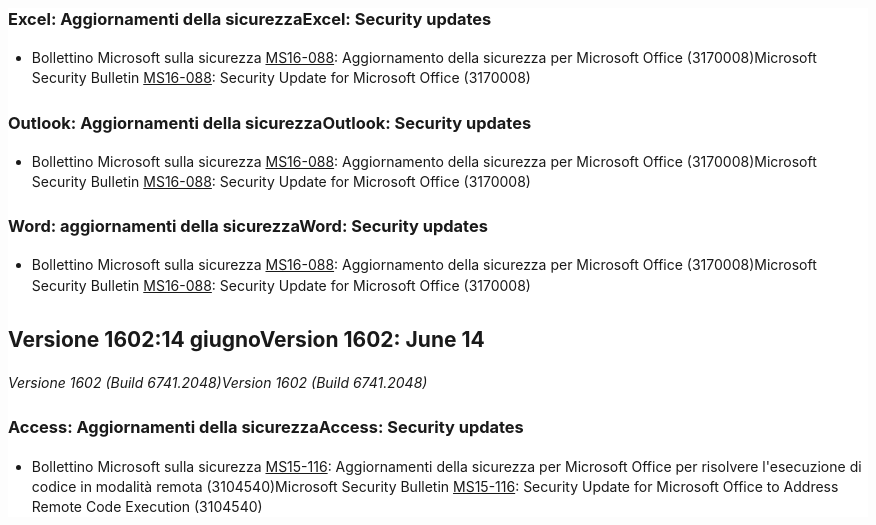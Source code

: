 ### <a name="excel-security-updates"></a><span data-ttu-id="4f9f8-352">Excel: Aggiornamenti della sicurezza</span><span class="sxs-lookup"><span data-stu-id="4f9f8-352">Excel: Security updates</span></span>
-   <span data-ttu-id="4f9f8-353">Bollettino Microsoft sulla sicurezza [MS16-088](https://technet.microsoft.com/library/security/ms16-088): Aggiornamento della sicurezza per Microsoft Office (3170008)</span><span class="sxs-lookup"><span data-stu-id="4f9f8-353">Microsoft Security Bulletin [MS16-088](https://technet.microsoft.com/library/security/ms16-088): Security Update for Microsoft Office (3170008)</span></span>

### <a name="outlook-security-updates"></a><span data-ttu-id="4f9f8-354">Outlook: Aggiornamenti della sicurezza</span><span class="sxs-lookup"><span data-stu-id="4f9f8-354">Outlook: Security updates</span></span>
-   <span data-ttu-id="4f9f8-355">Bollettino Microsoft sulla sicurezza [MS16-088](https://technet.microsoft.com/library/security/ms16-088): Aggiornamento della sicurezza per Microsoft Office (3170008)</span><span class="sxs-lookup"><span data-stu-id="4f9f8-355">Microsoft Security Bulletin [MS16-088](https://technet.microsoft.com/library/security/ms16-088): Security Update for Microsoft Office (3170008)</span></span>

### <a name="word-security-updates"></a><span data-ttu-id="4f9f8-356">Word: aggiornamenti della sicurezza</span><span class="sxs-lookup"><span data-stu-id="4f9f8-356">Word: Security updates</span></span>
-   <span data-ttu-id="4f9f8-357">Bollettino Microsoft sulla sicurezza [MS16-088](https://technet.microsoft.com/library/security/ms16-088): Aggiornamento della sicurezza per Microsoft Office (3170008)</span><span class="sxs-lookup"><span data-stu-id="4f9f8-357">Microsoft Security Bulletin [MS16-088](https://technet.microsoft.com/library/security/ms16-088): Security Update for Microsoft Office (3170008)</span></span>



## <a name="version-1602-june-14"></a><span data-ttu-id="4f9f8-358">Versione 1602:14 giugno</span><span class="sxs-lookup"><span data-stu-id="4f9f8-358">Version 1602: June 14</span></span>
<span data-ttu-id="4f9f8-359">*Versione 1602 (Build 6741.2048)*</span><span class="sxs-lookup"><span data-stu-id="4f9f8-359">*Version 1602 (Build 6741.2048)*</span></span>

### <a name="access-security-updates"></a><span data-ttu-id="4f9f8-360">Access: Aggiornamenti della sicurezza</span><span class="sxs-lookup"><span data-stu-id="4f9f8-360">Access: Security updates</span></span>
-   <span data-ttu-id="4f9f8-361">Bollettino Microsoft sulla sicurezza [MS15-116](https://technet.microsoft.com/library/security/ms15-116): Aggiornamenti della sicurezza per Microsoft Office per risolvere l'esecuzione di codice in modalità remota (3104540)</span><span class="sxs-lookup"><span data-stu-id="4f9f8-361">Microsoft Security Bulletin [MS15-116](https://technet.microsoft.com/library/security/ms15-116): Security Update for Microsoft Office to Address Remote Code Execution (3104540)</span></span>
